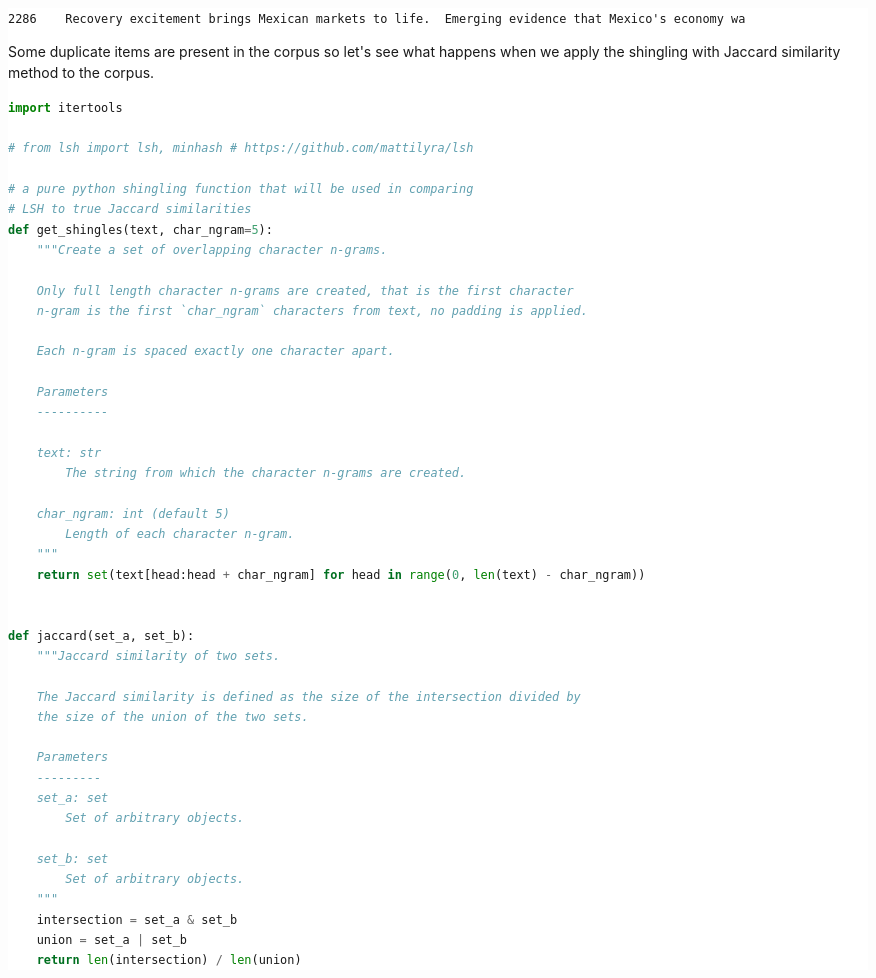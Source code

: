     2286	Recovery excitement brings Mexican markets to life.  Emerging evidence that Mexico's economy wa

Some duplicate items are present in the corpus so let's see what happens when we apply the shingling with Jaccard similarity method to the corpus.


```python
import itertools

# from lsh import lsh, minhash # https://github.com/mattilyra/lsh

# a pure python shingling function that will be used in comparing
# LSH to true Jaccard similarities
def get_shingles(text, char_ngram=5):
    """Create a set of overlapping character n-grams.
    
    Only full length character n-grams are created, that is the first character
    n-gram is the first `char_ngram` characters from text, no padding is applied.

    Each n-gram is spaced exactly one character apart.

    Parameters
    ----------

    text: str
        The string from which the character n-grams are created.

    char_ngram: int (default 5)
        Length of each character n-gram.
    """
    return set(text[head:head + char_ngram] for head in range(0, len(text) - char_ngram))


def jaccard(set_a, set_b):
    """Jaccard similarity of two sets.
    
    The Jaccard similarity is defined as the size of the intersection divided by
    the size of the union of the two sets.

    Parameters
    ---------
    set_a: set
        Set of arbitrary objects.

    set_b: set
        Set of arbitrary objects.
    """
    intersection = set_a & set_b
    union = set_a | set_b
    return len(intersection) / len(union)
```


[@promiscuous]: # "promiscuous: demonstrating or implying an unselective approach; indiscriminate or casual: 'the city fathers were promiscuous with their honours.'"